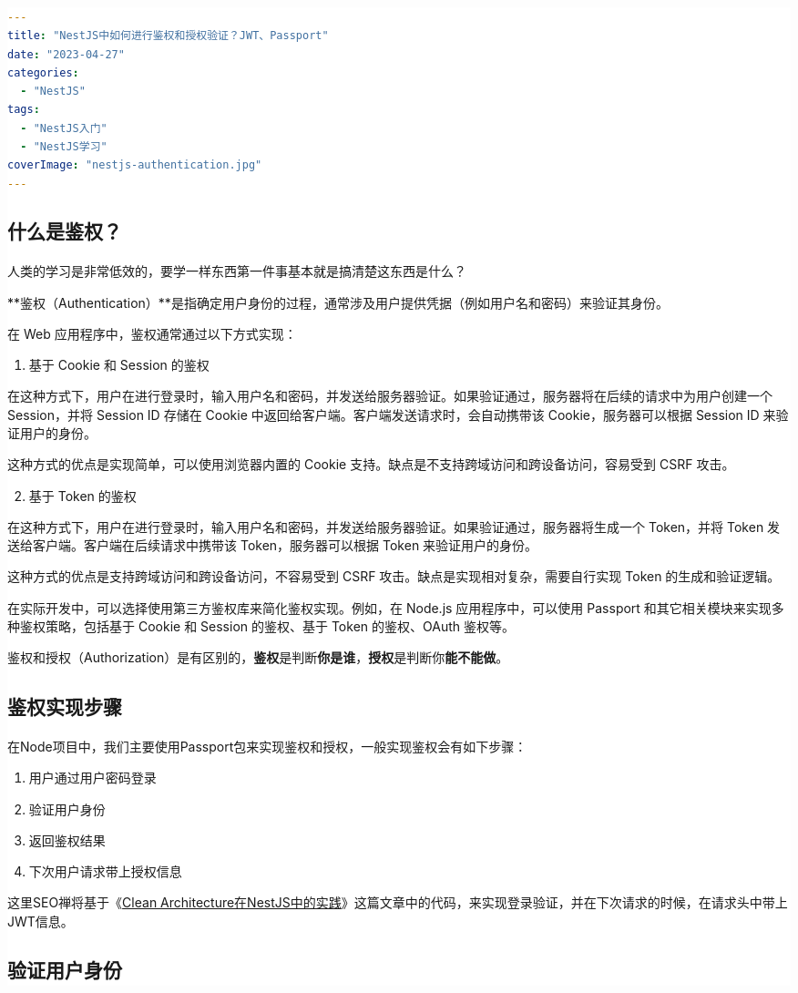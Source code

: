 ```yaml
---
title: "NestJS中如何进行鉴权和授权验证？JWT、Passport"
date: "2023-04-27"
categories: 
  - "NestJS"
tags: 
  - "NestJS入门"
  - "NestJS学习"
coverImage: "nestjs-authentication.jpg"
---
```


## 什么是鉴权？

人类的学习是非常低效的，要学一样东西第一件事基本就是搞清楚这东西是什么？

**鉴权（Authentication）**是指确定用户身份的过程，通常涉及用户提供凭据（例如用户名和密码）来验证其身份。

在 Web 应用程序中，鉴权通常通过以下方式实现：

1. 基于 Cookie 和 Session 的鉴权

在这种方式下，用户在进行登录时，输入用户名和密码，并发送给服务器验证。如果验证通过，服务器将在后续的请求中为用户创建一个 Session，并将 Session ID 存储在 Cookie 中返回给客户端。客户端发送请求时，会自动携带该 Cookie，服务器可以根据 Session ID 来验证用户的身份。

这种方式的优点是实现简单，可以使用浏览器内置的 Cookie 支持。缺点是不支持跨域访问和跨设备访问，容易受到 CSRF 攻击。

2. 基于 Token 的鉴权

在这种方式下，用户在进行登录时，输入用户名和密码，并发送给服务器验证。如果验证通过，服务器将生成一个 Token，并将 Token 发送给客户端。客户端在后续请求中携带该 Token，服务器可以根据 Token 来验证用户的身份。

这种方式的优点是支持跨域访问和跨设备访问，不容易受到 CSRF 攻击。缺点是实现相对复杂，需要自行实现 Token 的生成和验证逻辑。

在实际开发中，可以选择使用第三方鉴权库来简化鉴权实现。例如，在 Node.js 应用程序中，可以使用 Passport 和其它相关模块来实现多种鉴权策略，包括基于 Cookie 和 Session 的鉴权、基于 Token 的鉴权、OAuth 鉴权等。

鉴权和授权（Authorization）是有区别的，**鉴权**是判断**你是谁**，**授权**是判断你**能不能做**。

## 鉴权实现步骤

在Node项目中，我们主要使用Passport包来实现鉴权和授权，一般实现鉴权会有如下步骤：

1. 用户通过用户密码登录

3. 验证用户身份

5. 返回鉴权结果

7. 下次用户请求带上授权信息

这里SEO禅将基于《[Clean Architecture在NestJS中的实践](https://www.seozen.top/clean-architecture-with-nestjs-best-practice-init.html)》这篇文章中的代码，来实现登录验证，并在下次请求的时候，在请求头中带上JWT信息。

## 验证用户身份
